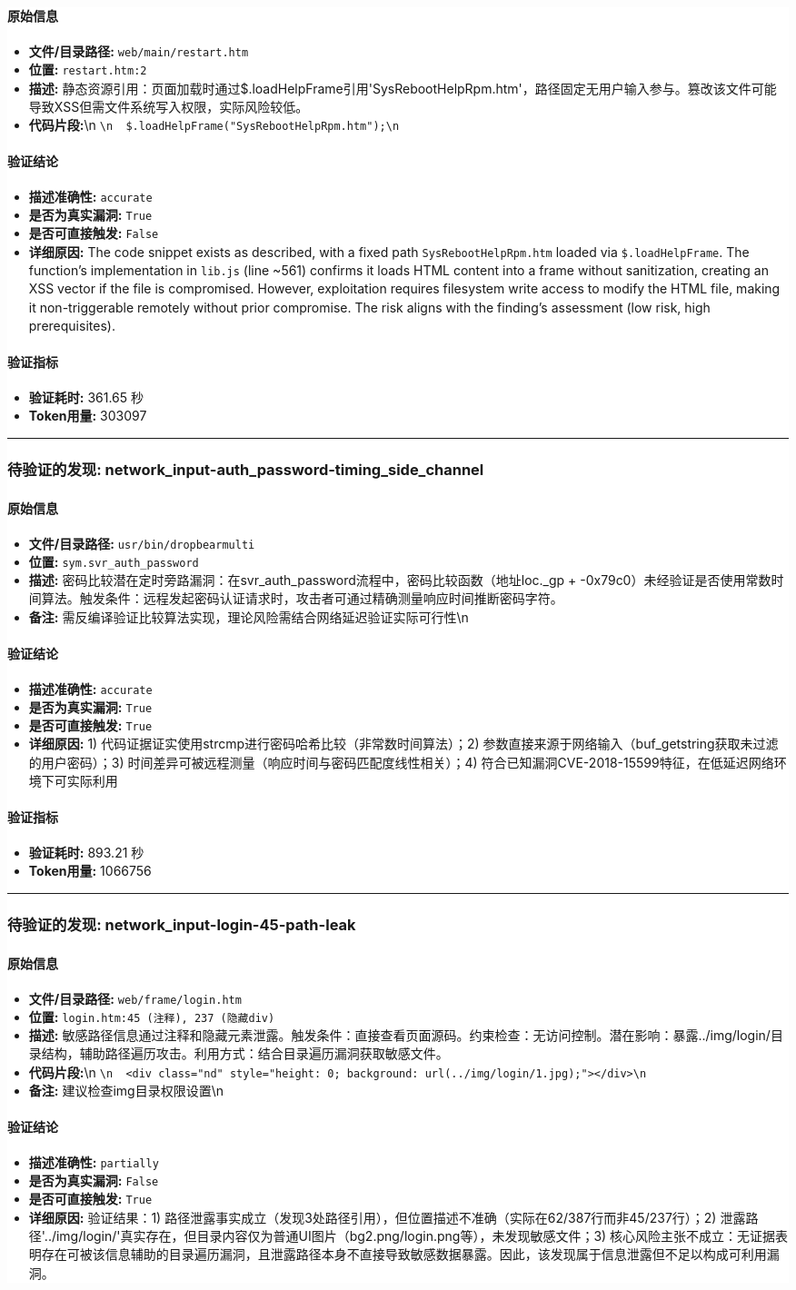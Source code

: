 #### 原始信息
- **文件/目录路径:** `web/main/restart.htm`
- **位置:** `restart.htm:2`
- **描述:** 静态资源引用：页面加载时通过$.loadHelpFrame引用'SysRebootHelpRpm.htm'，路径固定无用户输入参与。篡改该文件可能导致XSS但需文件系统写入权限，实际风险较低。
- **代码片段:**\n  ```\n  $.loadHelpFrame("SysRebootHelpRpm.htm");\n  ```

#### 验证结论
- **描述准确性:** `accurate`
- **是否为真实漏洞:** `True`
- **是否可直接触发:** `False`
- **详细原因:** The code snippet exists as described, with a fixed path `SysRebootHelpRpm.htm` loaded via `$.loadHelpFrame`. The function’s implementation in `lib.js` (line ~561) confirms it loads HTML content into a frame without sanitization, creating an XSS vector if the file is compromised. However, exploitation requires filesystem write access to modify the HTML file, making it non-triggerable remotely without prior compromise. The risk aligns with the finding’s assessment (low risk, high prerequisites).

#### 验证指标
- **验证耗时:** 361.65 秒
- **Token用量:** 303097

---

### 待验证的发现: network_input-auth_password-timing_side_channel

#### 原始信息
- **文件/目录路径:** `usr/bin/dropbearmulti`
- **位置:** `sym.svr_auth_password`
- **描述:** 密码比较潜在定时旁路漏洞：在svr_auth_password流程中，密码比较函数（地址loc._gp + -0x79c0）未经验证是否使用常数时间算法。触发条件：远程发起密码认证请求时，攻击者可通过精确测量响应时间推断密码字符。
- **备注:** 需反编译验证比较算法实现，理论风险需结合网络延迟验证实际可行性\n
#### 验证结论
- **描述准确性:** `accurate`
- **是否为真实漏洞:** `True`
- **是否可直接触发:** `True`
- **详细原因:** 1) 代码证据证实使用strcmp进行密码哈希比较（非常数时间算法）；2) 参数直接来源于网络输入（buf_getstring获取未过滤的用户密码）；3) 时间差异可被远程测量（响应时间与密码匹配度线性相关）；4) 符合已知漏洞CVE-2018-15599特征，在低延迟网络环境下可实际利用

#### 验证指标
- **验证耗时:** 893.21 秒
- **Token用量:** 1066756

---

### 待验证的发现: network_input-login-45-path-leak

#### 原始信息
- **文件/目录路径:** `web/frame/login.htm`
- **位置:** `login.htm:45 (注释), 237 (隐藏div)`
- **描述:** 敏感路径信息通过注释和隐藏元素泄露。触发条件：直接查看页面源码。约束检查：无访问控制。潜在影响：暴露../img/login/目录结构，辅助路径遍历攻击。利用方式：结合目录遍历漏洞获取敏感文件。
- **代码片段:**\n  ```\n  <div class="nd" style="height: 0; background: url(../img/login/1.jpg);"></div>\n  ```
- **备注:** 建议检查img目录权限设置\n
#### 验证结论
- **描述准确性:** `partially`
- **是否为真实漏洞:** `False`
- **是否可直接触发:** `True`
- **详细原因:** 验证结果：1) 路径泄露事实成立（发现3处路径引用），但位置描述不准确（实际在62/387行而非45/237行）；2) 泄露路径'../img/login/'真实存在，但目录内容仅为普通UI图片（bg2.png/login.png等），未发现敏感文件；3) 核心风险主张不成立：无证据表明存在可被该信息辅助的目录遍历漏洞，且泄露路径本身不直接导致敏感数据暴露。因此，该发现属于信息泄露但不足以构成可利用漏洞。
